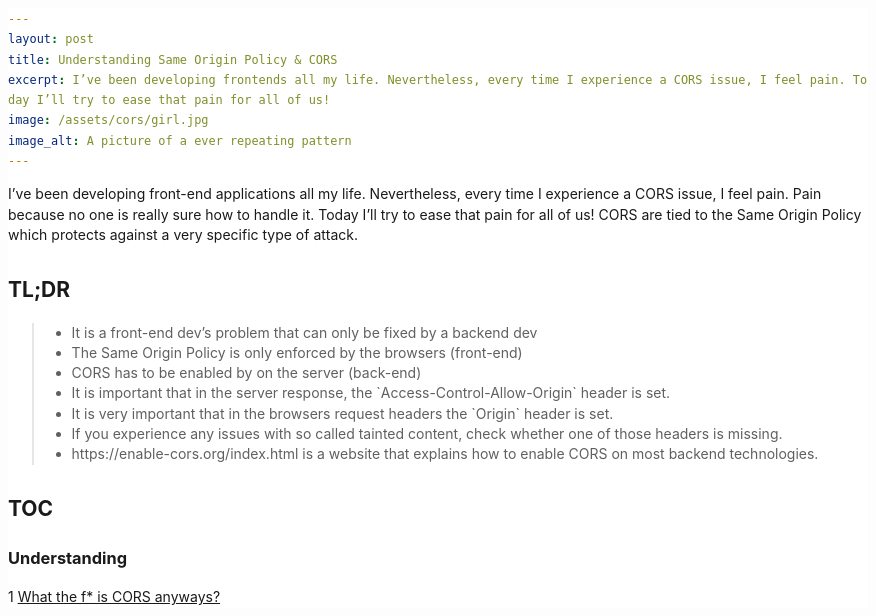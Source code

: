 ```yaml
---
layout: post
title: Understanding Same Origin Policy & CORS
excerpt: I’ve been developing frontends all my life. Nevertheless, every time I experience a CORS issue, I feel pain. Today I’ll try to ease that pain for all of us!
image: /assets/cors/girl.jpg
image_alt: A picture of a ever repeating pattern
---
```


I’ve been developing front-end applications all my life. Nevertheless, every time I experience a CORS issue, I feel pain. Pain because no one is really sure how to handle it. Today I’ll try to ease that pain for all of us!
CORS are tied to the Same Origin Policy which protects against a very specific type of attack.

## TL;DR

<blockquote>
  <ul>
    <li>
      It is a front-end dev’s problem that can only be fixed by a backend dev  
    </li>
    <li>
      The Same Origin Policy is only enforced by the browsers (front-end)  
    </li>
    <li>
      CORS has to be enabled by on the server (back-end)  
    </li>
    <li>
      It is important that in the server response, the `Access-Control-Allow-Origin` header is set.  
    </li>
    <li>
      It is very important that in the browsers request headers the `Origin` header is set.  
    </li>
    <li>
      If you experience any issues with so called tainted content, check whether one of those headers is missing.  
    </li>
    <li>
      https://enable-cors.org/index.html is a website that explains how to enable CORS on most backend technologies.
    </li>
  </ul>
</blockquote>

## TOC

### Understanding

1 [What the f\* is CORS anyways?](#what-the-f-is-cors-anyways)
